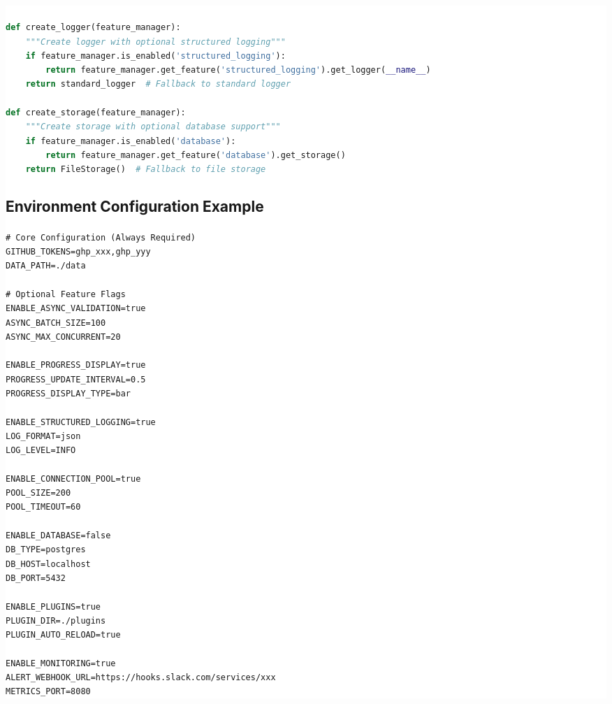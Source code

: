 ```python

def create_logger(feature_manager):
    """Create logger with optional structured logging"""
    if feature_manager.is_enabled('structured_logging'):
        return feature_manager.get_feature('structured_logging').get_logger(__name__)
    return standard_logger  # Fallback to standard logger

def create_storage(feature_manager):
    """Create storage with optional database support"""
    if feature_manager.is_enabled('database'):
        return feature_manager.get_feature('database').get_storage()
    return FileStorage()  # Fallback to file storage
```

## Environment Configuration Example

```env
# Core Configuration (Always Required)
GITHUB_TOKENS=ghp_xxx,ghp_yyy
DATA_PATH=./data

# Optional Feature Flags
ENABLE_ASYNC_VALIDATION=true
ASYNC_BATCH_SIZE=100
ASYNC_MAX_CONCURRENT=20

ENABLE_PROGRESS_DISPLAY=true
PROGRESS_UPDATE_INTERVAL=0.5
PROGRESS_DISPLAY_TYPE=bar

ENABLE_STRUCTURED_LOGGING=true
LOG_FORMAT=json
LOG_LEVEL=INFO

ENABLE_CONNECTION_POOL=true
POOL_SIZE=200
POOL_TIMEOUT=60

ENABLE_DATABASE=false
DB_TYPE=postgres
DB_HOST=localhost
DB_PORT=5432

ENABLE_PLUGINS=true
PLUGIN_DIR=./plugins
PLUGIN_AUTO_RELOAD=true

ENABLE_MONITORING=true
ALERT_WEBHOOK_URL=https://hooks.slack.com/services/xxx
METRICS_PORT=8080
```
